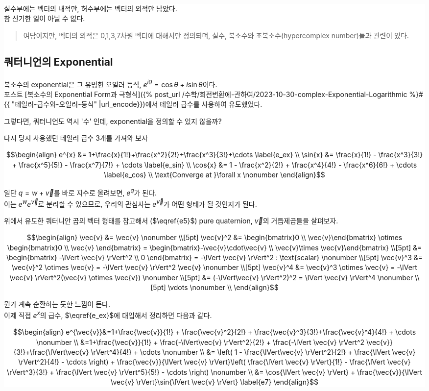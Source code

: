 실수부에는 벡터의 내적만, 허수부에는 벡터의 외적만 남았다.  
참 신기한 일이 아닐 수 없다. 

> 여담이지만, 벡터의 외적은 0,1,3,7차원 벡터에 대해서만 정의되며, 실수, 복소수와 초복소수(hypercomplex number)들과 관련이 있다.

## 쿼터니언의 Exponential

복소수의 exponential은 그 유명한 오일러 등식, $e^{i\theta}=\cos{\theta}+i\sin{\theta}$이다.   
포스트 [복소수의 Exponential Form과 극형식]({% post_url /수학/회전변환에-관하여/2023-10-30-complex-Exponential-Logarithmic %}#{{ "테일러-급수와-오일러-등식" |url_encode}})에서 테일러 급수를 사용하여 유도했었다. 

그렇다면, 쿼터니언도 역시 '수' 인데, exponential을 정의할 수 있지 않을까?

다시 당시 사용했던 테일러 급수 3개를 가져와 보자

$$\begin{align}
e^{x} &= 1+\frac{x}{1!}+\frac{x^2}{2!}+\frac{x^3}{3!}+\cdots \label{e_ex} \\
\sin{x} &= \frac{x}{1!} - \frac{x^3}{3!} + \frac{x^5}{5!} - \frac{x^7}{7!} + \cdots  \label{e_sin} \\
\cos{x} &= 1 - \frac{x^2}{2!} + \frac{x^4}{4!} - \frac{x^6}{6!} + \cdots \label{e_cos} \\
\text{Converge at }\forall x  \nonumber
\end{align}$$

일단 $q=w+\vec{v}$를 바로 지수로 올려보면, $e^{q}$가 된다.  
이는 $e^{w} e^{\vec{v}}$로 분리할 수 있으므로, 우리의 관심사는 $e^{\vec{v}}$가 어떤 형태가 될 것인지가 된다. 

위에서 유도한 쿼터니안 곱의 벡터 형태를 참고해서 ($\eqref{e5}$) pure quaternion, $\vec{v}$의 거듭제곱들을 살펴보자.

$$\begin{align}
\vec{v} &= \vec{v} \nonumber \\[5pt]
\vec{v}^2 &= \begin{bmatrix}0 \\ \vec{v}\end{bmatrix} \otimes \begin{bmatrix}0 \\ \vec{v} \end{bmatrix} = \begin{bmatrix}-\vec{v}\cdot\vec{v} \\ \vec{v}\times \vec{v}\end{bmatrix} \\[5pt]
&= \begin{bmatrix} -\lVert \vec{v} \rVert^2 \\ 0 \end{bmatrix} = -\lVert \vec{v} \rVert^2 : \text{scalar} \nonumber \\[5pt]
\vec{v}^3 &= \vec{v}^2 \otimes \vec{v} = -\lVert \vec{v} \rVert^2 \vec{v} \nonumber \\[5pt]
\vec{v}^4 &= \vec{v}^3 \otimes \vec{v} = -\lVert \vec{v} \rVert^2(\vec{v} \otimes \vec{v}) \nonumber \\[5pt]
&= (-\lVert\vec{v} \rVert^2)^2 = \lVert \vec{v} \rVert^4 \nonumber \\[5pt]
\vdots \nonumber \\
\end{align}$$

뭔가 계속 순환하는 듯한 느낌이 든다.  
이제 직접 $e^x$의 급수, $\eqref{e_ex}$에 대입해서 정리하면 다음과 같다.

$$\begin{align}
e^{\vec{v}}&=1+\frac{\vec{v}}{1!} + \frac{\vec{v}^2}{2!} + \frac{\vec{v}^3}{3!}+\frac{\vec{v}^4}{4!} + \cdots \nonumber \\
&=1+\frac{\vec{v}}{1!} + \frac{-\lVert\vec{v} \rVert^2}{2!} + \frac{-\lVert \vec{v} \rVert^2 \vec{v}}{3!}+\frac{\lVert\vec{v} \rVert^4}{4!} + \cdots \nonumber \\
&= \left( 1 - \frac{\lVert\vec{v} \rVert^2}{2!} + \frac{\lVert \vec{v} \rVert^2}{4!} - \cdots \right) + \frac{\vec{v}}{\lVert \vec{v} \rVert}\left( \frac{\lVert \vec{v} \rVert}{1!} - \frac{\lVert \vec{v} \rVert^3}{3!} + \frac{\lVert \vec{v} \rVert^5}{5!} - \cdots \right) \nonumber \\
&= \cos{\lVert \vec{v} \rVert} + \frac{\vec{v}}{\lVert \vec{v} \rVert}\sin{\lVert \vec{v} \rVert} \label{e7}
\end{align}$$
